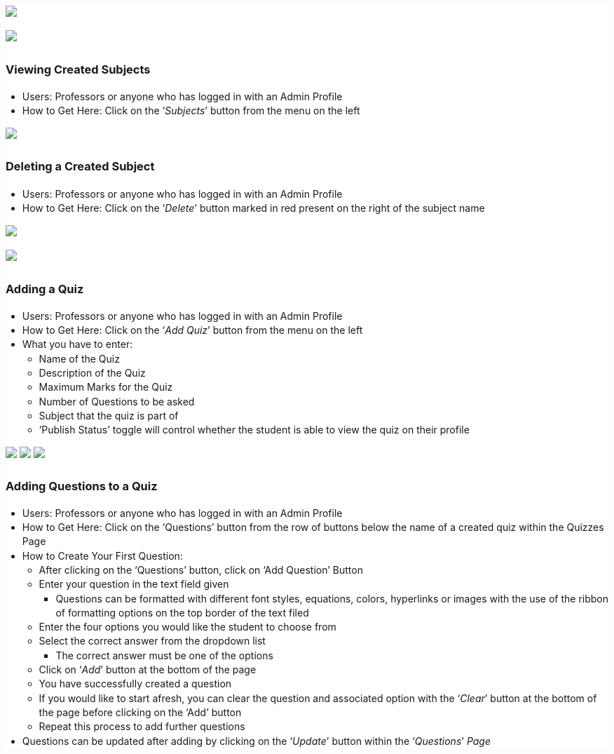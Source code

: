 ![](Aspose.Words.96c9ccab-5ba4-4a7f-8856-f6f612851f78.019.png)

![](Aspose.Words.96c9ccab-5ba4-4a7f-8856-f6f612851f78.020.png)


### Viewing Created Subjects
- Users: Professors or anyone who has logged in with an Admin Profile
- How to Get Here: Click on the ‘*Subjects*’ button from the menu on the left


![](Aspose.Words.96c9ccab-5ba4-4a7f-8856-f6f612851f78.021.png)


### Deleting a Created Subject
- Users: Professors or anyone who has logged in with an Admin Profile
- How to Get Here: Click on the ‘*Delete*’ button marked in red present on the right of the subject name


![](delete.jpeg)

![](Aspose.Words.96c9ccab-5ba4-4a7f-8856-f6f612851f78.023.png)


### Adding a Quiz
- Users: Professors or anyone who has logged in with an Admin Profile
- How to Get Here: Click on the ‘*Add Quiz*’ button from the menu on the left
- What you have to enter:
  - Name of the Quiz
  - Description of the Quiz
  - Maximum Marks for the Quiz
  - Number of Questions to be asked
  - Subject that the quiz is part of
  - ‘Publish Status’ toggle will control whether the student is able to view the quiz on their profile

![](add1.jpeg)
![](add2.jpeg)
![](add3.jpeg)


### Adding Questions to a Quiz
- Users: Professors or anyone who has logged in with an Admin Profile
- How to Get Here: Click on the ‘Questions’ button from the row of buttons below the name of a created quiz within the Quizzes Page
- How to Create Your First Question:
  - After clicking on the ‘Questions’ button, click on ‘Add Question’ Button
  - Enter your question in the text field given
    - Questions can be formatted with different font styles, equations, colors, hyperlinks or images with the use of the ribbon of formatting options on the top border of the text filed
  - Enter the four options you would like the student to choose from
  - Select the correct answer from the dropdown list
    - The correct answer must be one of the options
  - Click on ‘*Add*’ button at the bottom of the page
  - You have successfully created a question
  - If you would like to start afresh, you can clear the question and associated option with the ‘*Clear*’ button at the bottom of the page before clicking on the ‘Add’ button
  - Repeat this process to add further questions
- Questions can be updated after adding by clicking on the ‘*Update*’ button within the ‘*Questions*’ *Page*
